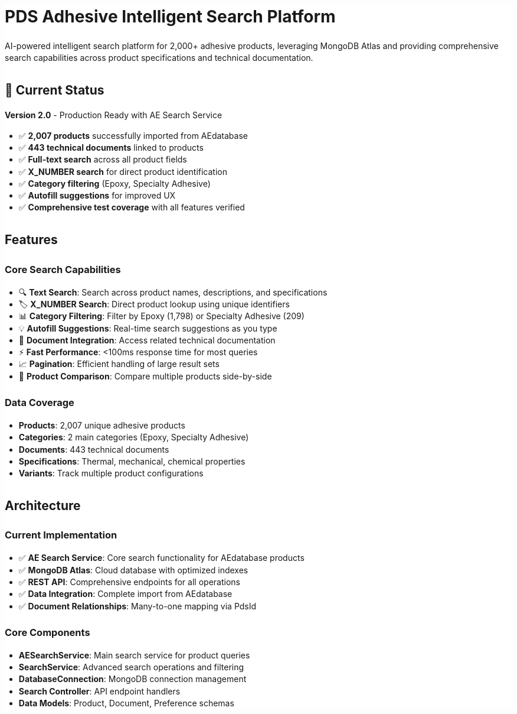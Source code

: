# PDS Adhesive Intelligent Search Platform

AI-powered intelligent search platform for 2,000+ adhesive products, leveraging MongoDB Atlas and providing comprehensive search capabilities across product specifications and technical documentation.

## 🚀 Current Status

**Version 2.0** - Production Ready with AE Search Service
- ✅ **2,007 products** successfully imported from AEdatabase
- ✅ **443 technical documents** linked to products
- ✅ **Full-text search** across all product fields
- ✅ **X_NUMBER search** for direct product identification
- ✅ **Category filtering** (Epoxy, Specialty Adhesive)
- ✅ **Autofill suggestions** for improved UX
- ✅ **Comprehensive test coverage** with all features verified

## Features

### Core Search Capabilities
- 🔍 **Text Search**: Search across product names, descriptions, and specifications
- 🏷️ **X_NUMBER Search**: Direct product lookup using unique identifiers
- 📊 **Category Filtering**: Filter by Epoxy (1,798) or Specialty Adhesive (209)
- 💡 **Autofill Suggestions**: Real-time search suggestions as you type
- 📄 **Document Integration**: Access related technical documentation
- ⚡ **Fast Performance**: <100ms response time for most queries
- 📈 **Pagination**: Efficient handling of large result sets
- 🔄 **Product Comparison**: Compare multiple products side-by-side

### Data Coverage
- **Products**: 2,007 unique adhesive products
- **Categories**: 2 main categories (Epoxy, Specialty Adhesive)
- **Documents**: 443 technical documents
- **Specifications**: Thermal, mechanical, chemical properties
- **Variants**: Track multiple product configurations

## Architecture

### Current Implementation
- ✅ **AE Search Service**: Core search functionality for AEdatabase products
- ✅ **MongoDB Atlas**: Cloud database with optimized indexes
- ✅ **REST API**: Comprehensive endpoints for all operations
- ✅ **Data Integration**: Complete import from AEdatabase
- ✅ **Document Relationships**: Many-to-one mapping via PdsId

### Core Components
- **AESearchService**: Main search service for product queries
- **SearchService**: Advanced search operations and filtering
- **DatabaseConnection**: MongoDB connection management
- **Search Controller**: API endpoint handlers
- **Data Models**: Product, Document, Preference schemas
